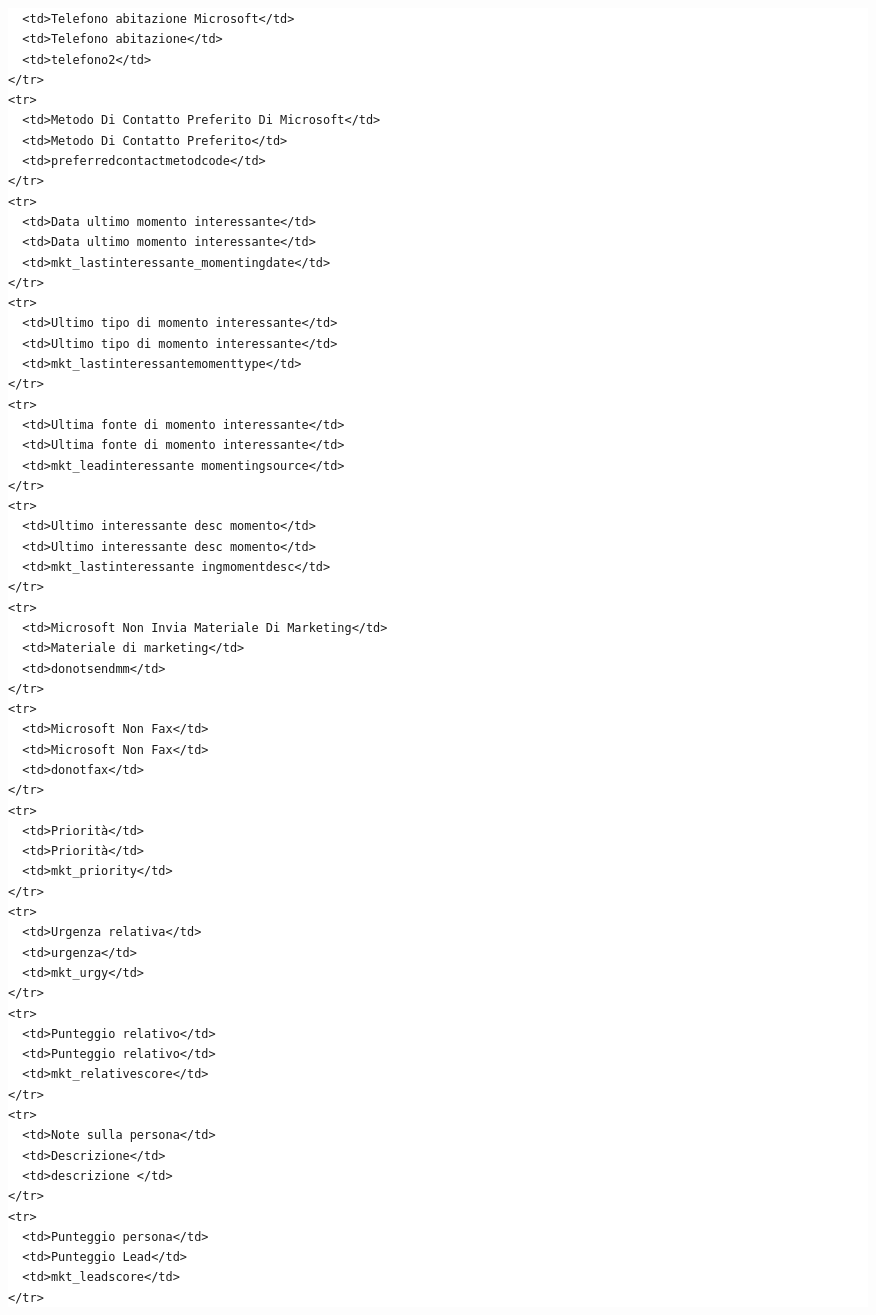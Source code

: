       <td>Telefono abitazione Microsoft</td>
      <td>Telefono abitazione</td>
      <td>telefono2</td>
    </tr>
    <tr>
      <td>Metodo Di Contatto Preferito Di Microsoft</td>
      <td>Metodo Di Contatto Preferito</td>
      <td>preferredcontactmetodcode</td>
    </tr>
    <tr>
      <td>Data ultimo momento interessante</td>
      <td>Data ultimo momento interessante</td>
      <td>mkt_lastinteressante_momentingdate</td>
    </tr>
    <tr>
      <td>Ultimo tipo di momento interessante</td>
      <td>Ultimo tipo di momento interessante</td>
      <td>mkt_lastinteressantemomenttype</td>
    </tr>
    <tr>
      <td>Ultima fonte di momento interessante</td>
      <td>Ultima fonte di momento interessante</td>
      <td>mkt_leadinteressante momentingsource</td>
    </tr>
    <tr>
      <td>Ultimo interessante desc momento</td>
      <td>Ultimo interessante desc momento</td>
      <td>mkt_lastinteressante ingmomentdesc</td>
    </tr>
    <tr>
      <td>Microsoft Non Invia Materiale Di Marketing</td>
      <td>Materiale di marketing</td>
      <td>donotsendmm</td>
    </tr>
    <tr>
      <td>Microsoft Non Fax</td>
      <td>Microsoft Non Fax</td>
      <td>donotfax</td>
    </tr>
    <tr>
      <td>Priorità</td>
      <td>Priorità</td>
      <td>mkt_priority</td>
    </tr>
    <tr>
      <td>Urgenza relativa</td>
      <td>urgenza</td>
      <td>mkt_urgy</td>
    </tr>
    <tr>
      <td>Punteggio relativo</td>
      <td>Punteggio relativo</td>
      <td>mkt_relativescore</td>
    </tr>
    <tr>
      <td>Note sulla persona</td>
      <td>Descrizione</td>
      <td>descrizione </td>
    </tr>
    <tr>
      <td>Punteggio persona</td>
      <td>Punteggio Lead</td>
      <td>mkt_leadscore</td>
    </tr>
